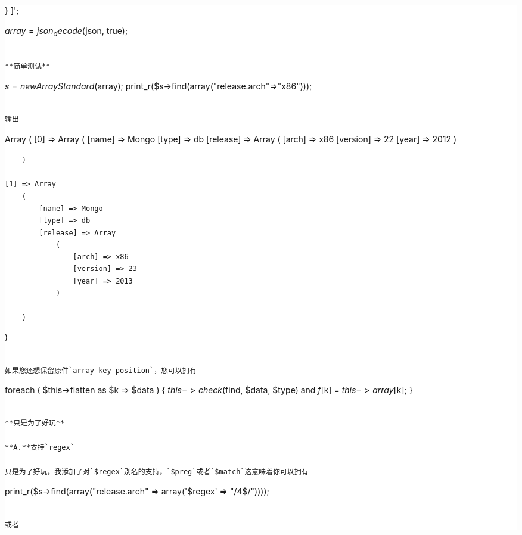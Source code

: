   }
]';

$array = json_decode($json, true); 
```

**简单测试**

```
$s = new ArrayStandard($array);
print_r($s->find(array("release.arch"=>"x86"))); 
```

输出

```
Array
(
    [0] => Array
        (
            [name] => Mongo
            [type] => db
            [release] => Array
                (
                    [arch] => x86
                    [version] => 22
                    [year] => 2012
                )

        )

    [1] => Array
        (
            [name] => Mongo
            [type] => db
            [release] => Array
                (
                    [arch] => x86
                    [version] => 23
                    [year] => 2013
                )

        )

) 
```

如果您还想保留原件`array key position`，您可以拥有

```
 foreach ( $this->flatten as $k => $data ) {
        $this->check($find, $data, $type) and $f[$k] = $this->array[$k];
    } 
```

**只是为了好玩**

**A.**支持`regex`

只是为了好玩，我添加了对`$regex`别名的支持，`$preg`或者`$match`这意味着你可以拥有

```
print_r($s->find(array("release.arch" => array('$regex' => "/4$/")))); 
```

或者

```